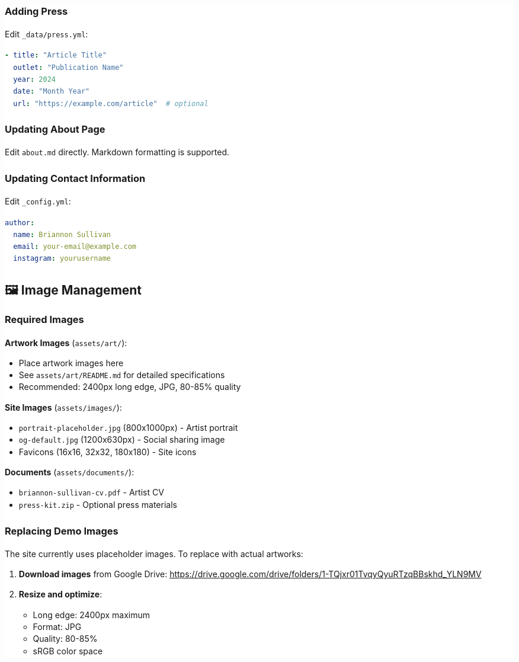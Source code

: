 ### Adding Press

Edit `_data/press.yml`:

```yaml
- title: "Article Title"
  outlet: "Publication Name"
  year: 2024
  date: "Month Year"
  url: "https://example.com/article"  # optional
```

### Updating About Page

Edit `about.md` directly. Markdown formatting is supported.

### Updating Contact Information

Edit `_config.yml`:

```yaml
author:
  name: Briannon Sullivan
  email: your-email@example.com
  instagram: yourusername
```

## 🖼️ Image Management

### Required Images

**Artwork Images** (`assets/art/`):
- Place artwork images here
- See `assets/art/README.md` for detailed specifications
- Recommended: 2400px long edge, JPG, 80-85% quality

**Site Images** (`assets/images/`):
- `portrait-placeholder.jpg` (800x1000px) - Artist portrait
- `og-default.jpg` (1200x630px) - Social sharing image
- Favicons (16x16, 32x32, 180x180) - Site icons

**Documents** (`assets/documents/`):
- `briannon-sullivan-cv.pdf` - Artist CV
- `press-kit.zip` - Optional press materials

### Replacing Demo Images

The site currently uses placeholder images. To replace with actual artworks:

1. **Download images** from Google Drive:
   https://drive.google.com/drive/folders/1-TQjxr01TvqyQyuRTzqBBskhd_YLN9MV

2. **Resize and optimize**:
   - Long edge: 2400px maximum
   - Format: JPG
   - Quality: 80-85%
   - sRGB color space

